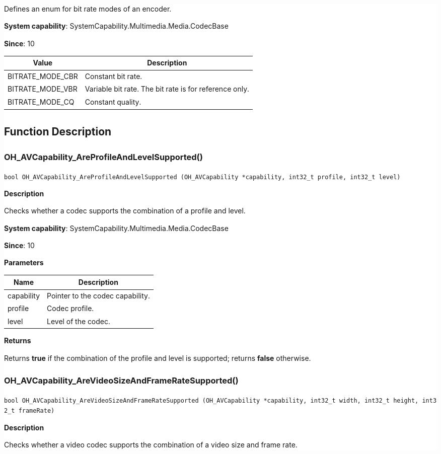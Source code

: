 Defines an enum for bit rate modes of an encoder.

**System capability**: SystemCapability.Multimedia.Media.CodecBase

**Since**: 10

| Value| Description| 
| -------- | -------- |
| BITRATE_MODE_CBR  | Constant bit rate.  | 
| BITRATE_MODE_VBR  | Variable bit rate. The bit rate is for reference only.  | 
| BITRATE_MODE_CQ  | Constant quality.  | 


## Function Description


### OH_AVCapability_AreProfileAndLevelSupported()

```
bool OH_AVCapability_AreProfileAndLevelSupported (OH_AVCapability *capability, int32_t profile, int32_t level)
```
**Description**

Checks whether a codec supports the combination of a profile and level.

**System capability**: SystemCapability.Multimedia.Media.CodecBase

**Since**: 10

**Parameters**

| Name| Description| 
| -------- | -------- |
| capability | Pointer to the codec capability. | 
| profile | Codec profile. | 
| level | Level of the codec. | 

**Returns**

Returns **true** if the combination of the profile and level is supported; returns **false** otherwise.


### OH_AVCapability_AreVideoSizeAndFrameRateSupported()

```
bool OH_AVCapability_AreVideoSizeAndFrameRateSupported (OH_AVCapability *capability, int32_t width, int32_t height, int32_t frameRate)
```
**Description**

Checks whether a video codec supports the combination of a video size and frame rate.
